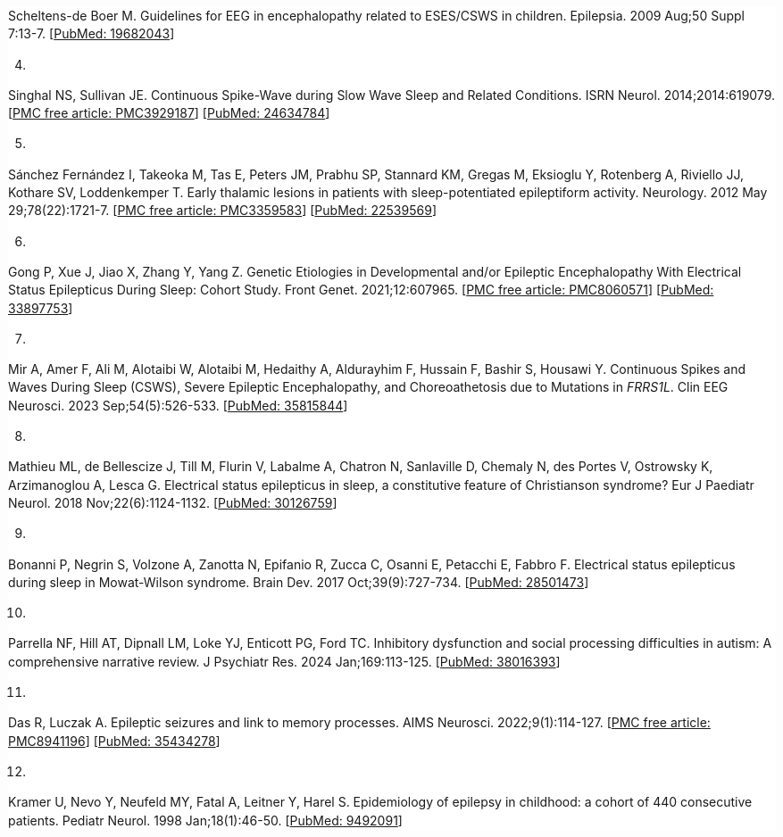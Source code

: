 Scheltens-de Boer M. Guidelines for EEG in encephalopathy related to ESES/CSWS in children. Epilepsia. 2009 Aug;50 Suppl 7:13-7. \[[PubMed: 19682043](https://pubmed.ncbi.nlm.nih.gov/19682043)\]

4.

Singhal NS, Sullivan JE. Continuous Spike-Wave during Slow Wave Sleep and Related Conditions. ISRN Neurol. 2014;2014:619079. \[[PMC free article: PMC3929187](/pmc/articles/PMC3929187/)\] \[[PubMed: 24634784](https://pubmed.ncbi.nlm.nih.gov/24634784)\]

5.

Sánchez Fernández I, Takeoka M, Tas E, Peters JM, Prabhu SP, Stannard KM, Gregas M, Eksioglu Y, Rotenberg A, Riviello JJ, Kothare SV, Loddenkemper T. Early thalamic lesions in patients with sleep-potentiated epileptiform activity. Neurology. 2012 May 29;78(22):1721-7. \[[PMC free article: PMC3359583](/pmc/articles/PMC3359583/)\] \[[PubMed: 22539569](https://pubmed.ncbi.nlm.nih.gov/22539569)\]

6.

Gong P, Xue J, Jiao X, Zhang Y, Yang Z. Genetic Etiologies in Developmental and/or Epileptic Encephalopathy With Electrical Status Epilepticus During Sleep: Cohort Study. Front Genet. 2021;12:607965. \[[PMC free article: PMC8060571](/pmc/articles/PMC8060571/)\] \[[PubMed: 33897753](https://pubmed.ncbi.nlm.nih.gov/33897753)\]

7.

Mir A, Amer F, Ali M, Alotaibi W, Alotaibi M, Hedaithy A, Aldurayhim F, Hussain F, Bashir S, Housawi Y. Continuous Spikes and Waves During Sleep (CSWS), Severe Epileptic Encephalopathy, and Choreoathetosis due to Mutations in _FRRS1L_. Clin EEG Neurosci. 2023 Sep;54(5):526-533. \[[PubMed: 35815844](https://pubmed.ncbi.nlm.nih.gov/35815844)\]

8.

Mathieu ML, de Bellescize J, Till M, Flurin V, Labalme A, Chatron N, Sanlaville D, Chemaly N, des Portes V, Ostrowsky K, Arzimanoglou A, Lesca G. Electrical status epilepticus in sleep, a constitutive feature of Christianson syndrome? Eur J Paediatr Neurol. 2018 Nov;22(6):1124-1132. \[[PubMed: 30126759](https://pubmed.ncbi.nlm.nih.gov/30126759)\]

9.

Bonanni P, Negrin S, Volzone A, Zanotta N, Epifanio R, Zucca C, Osanni E, Petacchi E, Fabbro F. Electrical status epilepticus during sleep in Mowat-Wilson syndrome. Brain Dev. 2017 Oct;39(9):727-734. \[[PubMed: 28501473](https://pubmed.ncbi.nlm.nih.gov/28501473)\]

10.

Parrella NF, Hill AT, Dipnall LM, Loke YJ, Enticott PG, Ford TC. Inhibitory dysfunction and social processing difficulties in autism: A comprehensive narrative review. J Psychiatr Res. 2024 Jan;169:113-125. \[[PubMed: 38016393](https://pubmed.ncbi.nlm.nih.gov/38016393)\]

11.

Das R, Luczak A. Epileptic seizures and link to memory processes. AIMS Neurosci. 2022;9(1):114-127. \[[PMC free article: PMC8941196](/pmc/articles/PMC8941196/)\] \[[PubMed: 35434278](https://pubmed.ncbi.nlm.nih.gov/35434278)\]

12.

Kramer U, Nevo Y, Neufeld MY, Fatal A, Leitner Y, Harel S. Epidemiology of epilepsy in childhood: a cohort of 440 consecutive patients. Pediatr Neurol. 1998 Jan;18(1):46-50. \[[PubMed: 9492091](https://pubmed.ncbi.nlm.nih.gov/9492091)\]
